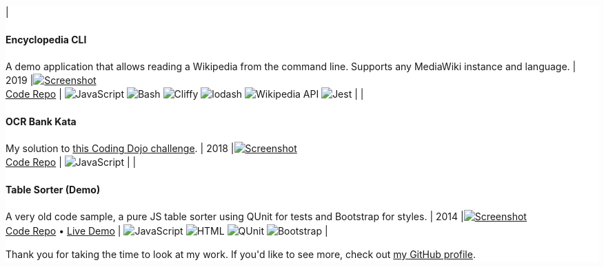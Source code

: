 | <h4>Encyclopedia CLI</h4> A demo application that allows reading a Wikipedia from the command line. Supports any MediaWiki instance and language. | 2019 |[![Screenshot](/screenshots/wikipedia-cli.png)](https://github.com/localjo/encyclopedia-cli)<br> [Code Repo](https://github.com/localjo/encyclopedia-cli) | ![JavaScript](https://img.shields.io/badge/javascript-339933?logo=javascript&style=for-the-badge&logoColor=white) ![Bash](https://img.shields.io/badge/bash-333333?logo=gnu-bash&style=for-the-badge&logoColor=white) ![Cliffy](https://img.shields.io/badge/cliffy-grey?style=for-the-badge) ![lodash](https://img.shields.io/badge/lodash-grey?style=for-the-badge) ![Wikipedia API](https://img.shields.io/badge/wikipedia--api-grey?logo=wikipedia&style=for-the-badge) ![Jest](https://img.shields.io/badge/jest-C21325?logo=jest&style=for-the-badge&logoColor=white) |
| <h4>OCR Bank Kata</h4> My solution to [this Coding Dojo challenge](http://codingdojo.org/kata/BankOCR/). | 2018 |[![Screenshot](/screenshots/ocr-bank-kata.png)](https://github.com/localjo/ocr-bank)<br> [Code Repo](https://github.com/localjo/ocr-bank) | ![JavaScript](https://img.shields.io/badge/javascript-339933?logo=javascript&style=for-the-badge&logoColor=white) |
| <h4>Table Sorter (Demo)</h4> A very old code sample, a pure JS table sorter using QUnit for tests and Bootstrap for styles. | 2014 |[![Screenshot](/screenshots/table-sorter.png)](http://iamlocaljo.com/table-sorter/)<br> [Code Repo](https://github.com/localjo/table-sorter) • [Live Demo](http://iamlocaljo.com/table-sorter/) | ![JavaScript](https://img.shields.io/badge/javascript-339933?logo=javascript&style=for-the-badge&logoColor=white) ![HTML](https://img.shields.io/badge/html-E34F26?logo=html5&style=for-the-badge&logoColor=white) ![QUnit](https://img.shields.io/badge/qunit-grey?style=for-the-badge) ![Bootstrap](https://img.shields.io/badge/Bootstrap-563D7C?logo=bootstrap&style=for-the-badge) |

Thank you for taking the time to look at my work. If you'd like to see more, check out [my GitHub profile](https://github.com/localjo).
